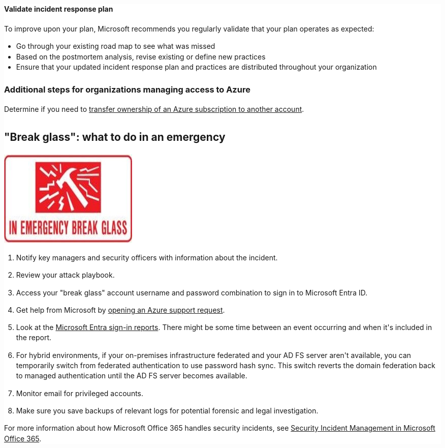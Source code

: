 #### Validate incident response plan

To improve upon your plan, Microsoft recommends you regularly validate that your plan operates as expected:

* Go through your existing road map to see what was missed
* Based on the postmortem analysis, revise existing or define new practices
* Ensure that your updated incident response plan and practices are distributed throughout your organization


### Additional steps for organizations managing access to Azure 

Determine if you need to [transfer ownership of an Azure subscription to another account](/azure/cost-management-billing/manage/billing-subscription-transfer).

## "Break glass": what to do in an emergency

![Accounts for emergency break glass access](./media/security-planning/emergency.jpeg)

1. Notify key managers and security officers with information about the incident.

2. Review your attack playbook.

3. Access your "break glass" account username and password combination to sign in to Microsoft Entra ID.

4. Get help from Microsoft by [opening an Azure support request](/azure/azure-portal/supportability/how-to-create-azure-support-request).

5. Look at the [Microsoft Entra sign-in reports](~/identity/monitoring-health/overview-monitoring-health.md). There might be some time between an event occurring and when it's included in the report.

6. For hybrid environments, if your on-premises infrastructure federated and your AD FS server aren't available, you can temporarily switch from federated authentication to use password hash sync. This switch reverts the domain federation back to managed authentication until the AD FS server becomes available.

7. Monitor email for privileged accounts.

8. Make sure you save backups of relevant logs for potential forensic and legal investigation.

For more information about how Microsoft Office 365 handles security incidents, see [Security Incident Management in Microsoft Office 365](/compliance/assurance/assurance-security-incident-management).
